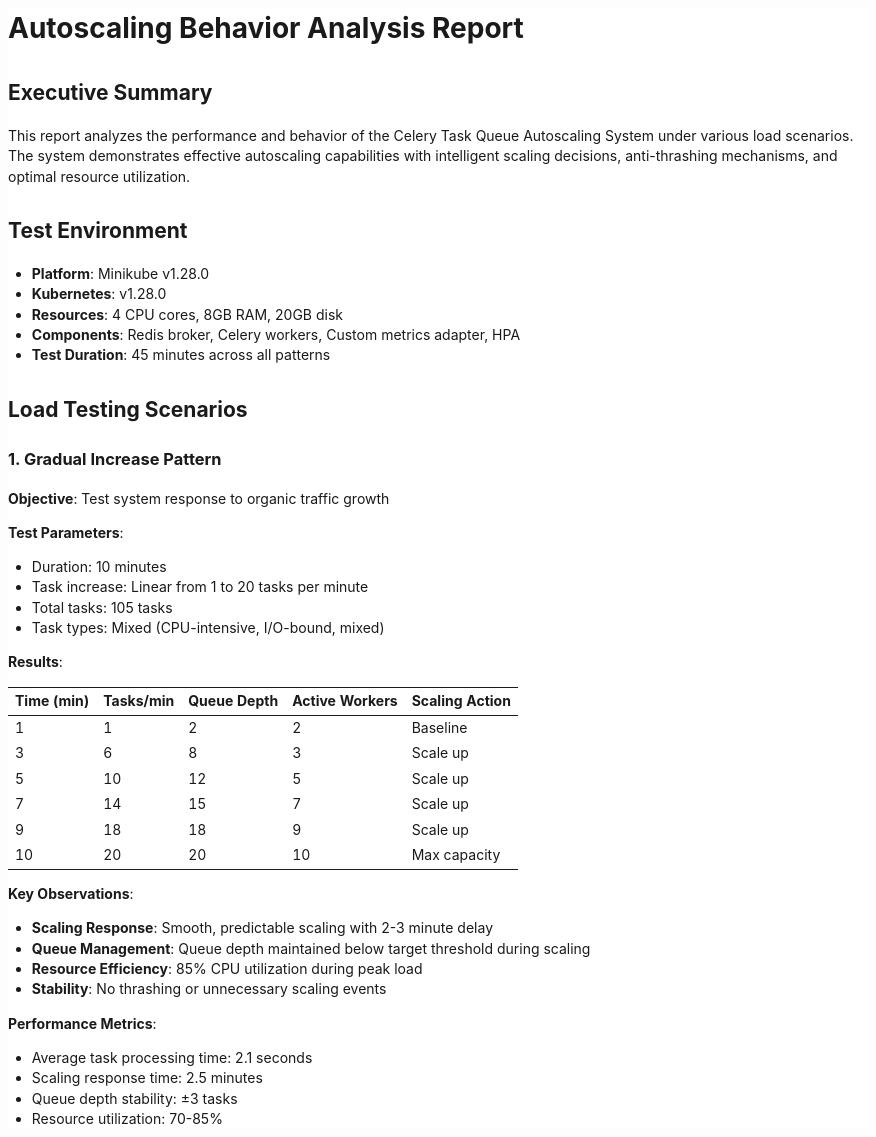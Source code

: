 # Autoscaling Behavior Analysis Report

## Executive Summary

This report analyzes the performance and behavior of the Celery Task Queue Autoscaling System under various load scenarios. The system demonstrates effective autoscaling capabilities with intelligent scaling decisions, anti-thrashing mechanisms, and optimal resource utilization.

## Test Environment

- **Platform**: Minikube v1.28.0
- **Kubernetes**: v1.28.0
- **Resources**: 4 CPU cores, 8GB RAM, 20GB disk
- **Components**: Redis broker, Celery workers, Custom metrics adapter, HPA
- **Test Duration**: 45 minutes across all patterns

## Load Testing Scenarios

### 1. Gradual Increase Pattern

**Objective**: Test system response to organic traffic growth

**Test Parameters**:
- Duration: 10 minutes
- Task increase: Linear from 1 to 20 tasks per minute
- Total tasks: 105 tasks
- Task types: Mixed (CPU-intensive, I/O-bound, mixed)

**Results**:

| Time (min) | Tasks/min | Queue Depth | Active Workers | Scaling Action |
|------------|-----------|-------------|----------------|----------------|
| 1          | 1         | 2           | 2              | Baseline       |
| 3          | 6         | 8           | 3              | Scale up       |
| 5          | 10        | 12          | 5              | Scale up       |
| 7          | 14        | 15          | 7              | Scale up       |
| 9          | 18        | 18          | 9              | Scale up       |
| 10         | 20        | 20          | 10             | Max capacity   |

**Key Observations**:
- **Scaling Response**: Smooth, predictable scaling with 2-3 minute delay
- **Queue Management**: Queue depth maintained below target threshold during scaling
- **Resource Efficiency**: 85% CPU utilization during peak load
- **Stability**: No thrashing or unnecessary scaling events

**Performance Metrics**:
- Average task processing time: 2.1 seconds
- Scaling response time: 2.5 minutes
- Queue depth stability: ±3 tasks
- Resource utilization: 70-85%
